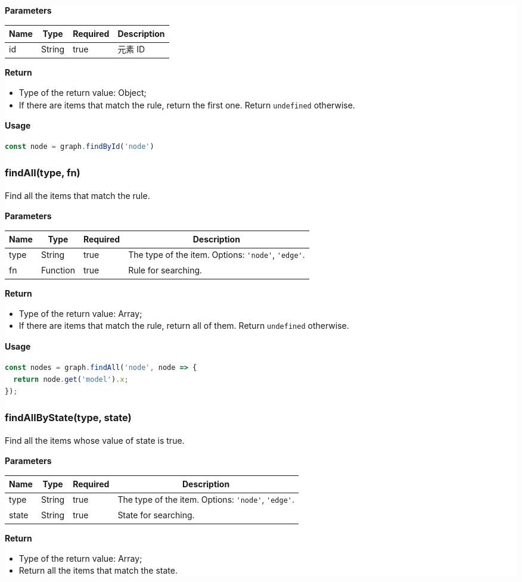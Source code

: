 **Parameters**

| Name | Type | Required | Description |
| --- | --- | --- | --- |
| id | String | true | 元素 ID |


**Return**

- Type of the return value: Object;
- If there are items that match the rule, return the first one. Return `undefined` otherwise.

**Usage**

```javascript
const node = graph.findById('node')
```

### findAll(type, fn)
Find all the items that match the rule.

**Parameters**

| Name | Type | Required | Description |
| --- | --- | --- | --- |
| type | String | true | The type of the item. Options: `'node'`, `'edge'`. |
| fn | Function | true | Rule for searching. |


**Return**

- Type of the return value: Array;
- If there are items that match the rule, return all of them. Return `undefined` otherwise.

**Usage**

```javascript
const nodes = graph.findAll('node', node => {
  return node.get('model').x;
});
```

### findAllByState(type, state)
Find all the items whose value of state is true.

**Parameters**

| Name | Type | Required | Description |
| --- | --- | --- | --- |
| type | String | true | The type of the item. Options: `'node'`, `'edge'`. |
| state | String | true | State for searching. |


**Return**

- Type of the return value: Array;
- Return all the items that match the state.
